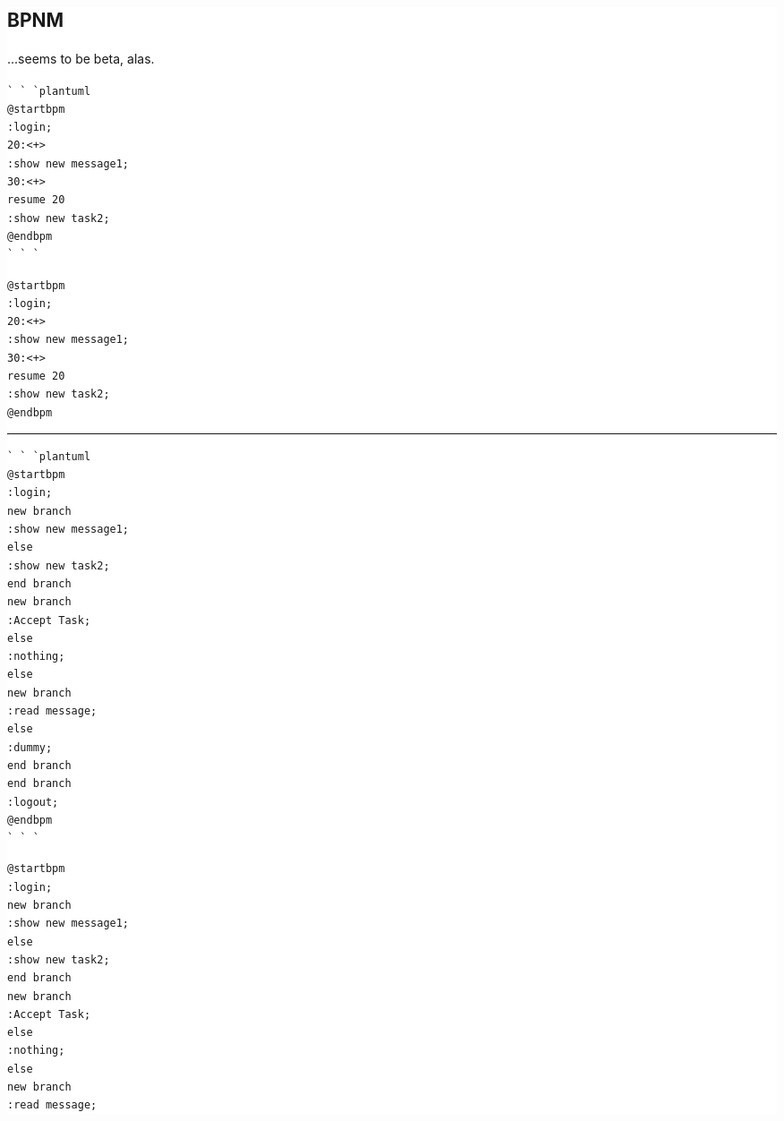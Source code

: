 ## BPNM

...seems to be beta, alas.

    ` ` `plantuml
    @startbpm
    :login;
    20:<+>
    :show new message1;
    30:<+>
    resume 20
    :show new task2;
    @endbpm
    ` ` `

```plantuml
@startbpm
:login;
20:<+>
:show new message1;
30:<+>
resume 20
:show new task2;
@endbpm
```

----

    ` ` `plantuml
    @startbpm
    :login;
    new branch
    :show new message1;
    else
    :show new task2;
    end branch
    new branch
    :Accept Task;
    else
    :nothing;
    else
    new branch
    :read message;
    else
    :dummy;
    end branch
    end branch
    :logout;
    @endbpm
    ` ` `

```plantuml
@startbpm
:login;
new branch
:show new message1;
else
:show new task2;
end branch
new branch
:Accept Task;
else
:nothing;
else
new branch
:read message;
```
